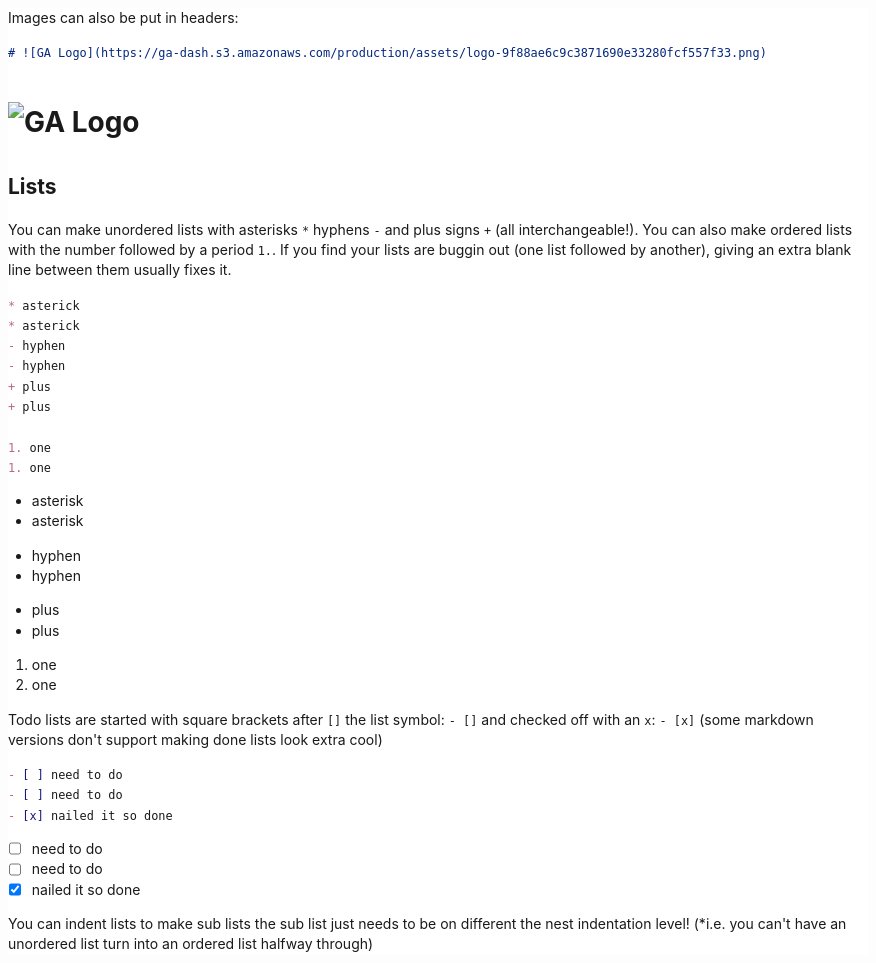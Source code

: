 Images can also be put in headers:

```markdown
# ![GA Logo](https://ga-dash.s3.amazonaws.com/production/assets/logo-9f88ae6c9c3871690e33280fcf557f33.png)
```

# ![GA Logo](https://ga-dash.s3.amazonaws.com/production/assets/logo-9f88ae6c9c3871690e33280fcf557f33.png)

## Lists

You can make unordered lists with asterisks `*` hyphens `-` and plus signs `+` (all interchangeable!). You can also make ordered lists with the number followed by a period `1.`. If you find your lists are buggin out (one list followed by another), giving an extra blank line between them usually fixes it.

```markdown
* asterick
* asterick
- hyphen 
- hyphen
+ plus
+ plus

1. one
1. one
```

* asterisk
* asterisk
- hyphen 
- hyphen
+ plus
+ plus


1. one
1. one

Todo lists are started with square brackets after `[]` the list symbol: `- []` and checked off with an `x`: `- [x]` (some markdown versions don't support making done lists look extra cool)

```markdown
- [ ] need to do
- [ ] need to do
- [x] nailed it so done
```

- [ ] need to do
- [ ] need to do
- [x] nailed it so done

You can indent lists to make sub lists the sub list just needs to be on different the nest indentation level! (*i.e. you can't have an unordered list turn into an ordered list halfway through)
